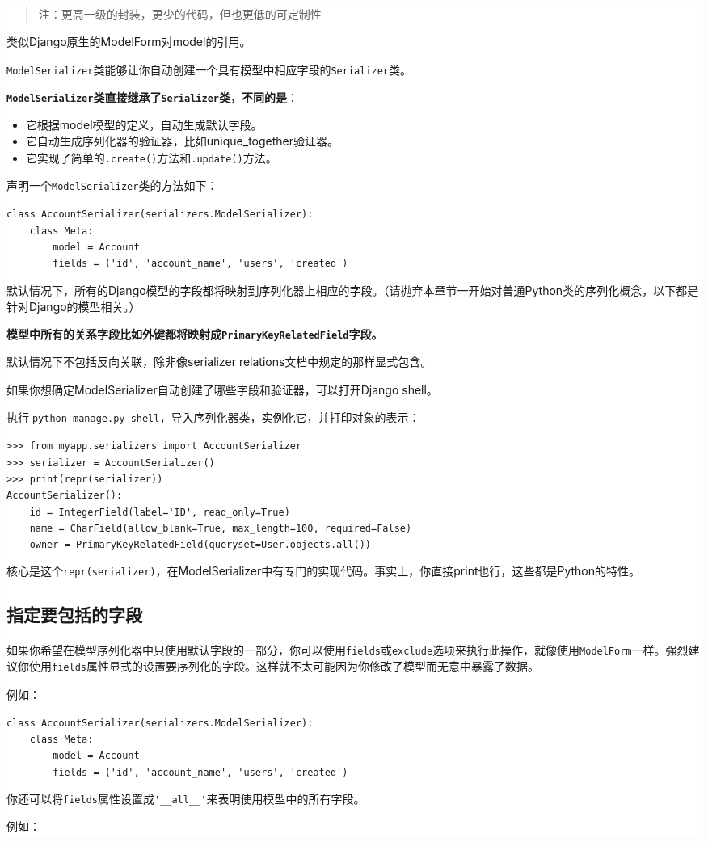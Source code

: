 > 注：更高一级的封装，更少的代码，但也更低的可定制性

类似Django原生的ModelForm对model的引用。

`ModelSerializer`类能够让你自动创建一个具有模型中相应字段的`Serializer`类。

**`ModelSerializer`类直接继承了`Serializer`类，不同的是**：

- 它根据model模型的定义，自动生成默认字段。
- 它自动生成序列化器的验证器，比如unique_together验证器。
- 它实现了简单的`.create()`方法和`.update()`方法。

声明一个`ModelSerializer`类的方法如下：

```
class AccountSerializer(serializers.ModelSerializer):
    class Meta:
        model = Account
        fields = ('id', 'account_name', 'users', 'created')
```

默认情况下，所有的Django模型的字段都将映射到序列化器上相应的字段。（请抛弃本章节一开始对普通Python类的序列化概念，以下都是针对Django的模型相关。）

**模型中所有的关系字段比如外键都将映射成`PrimaryKeyRelatedField`字段。**

默认情况下不包括反向关联，除非像serializer relations文档中规定的那样显式包含。

如果你想确定ModelSerializer自动创建了哪些字段和验证器，可以打开Django shell。

执行 `python manage.py shell`，导入序列化器类，实例化它，并打印对象的表示：

```
>>> from myapp.serializers import AccountSerializer
>>> serializer = AccountSerializer()
>>> print(repr(serializer))
AccountSerializer():
    id = IntegerField(label='ID', read_only=True)
    name = CharField(allow_blank=True, max_length=100, required=False)
    owner = PrimaryKeyRelatedField(queryset=User.objects.all())
```

核心是这个`repr(serializer)`，在ModelSerializer中有专门的实现代码。事实上，你直接print也行，这些都是Python的特性。

## 指定要包括的字段

如果你希望在模型序列化器中只使用默认字段的一部分，你可以使用`fields`或`exclude`选项来执行此操作，就像使用`ModelForm`一样。强烈建议你使用`fields`属性显式的设置要序列化的字段。这样就不太可能因为你修改了模型而无意中暴露了数据。

例如：

```
class AccountSerializer(serializers.ModelSerializer):
    class Meta:
        model = Account
        fields = ('id', 'account_name', 'users', 'created')
```

你还可以将`fields`属性设置成`'__all__'`来表明使用模型中的所有字段。

例如：

